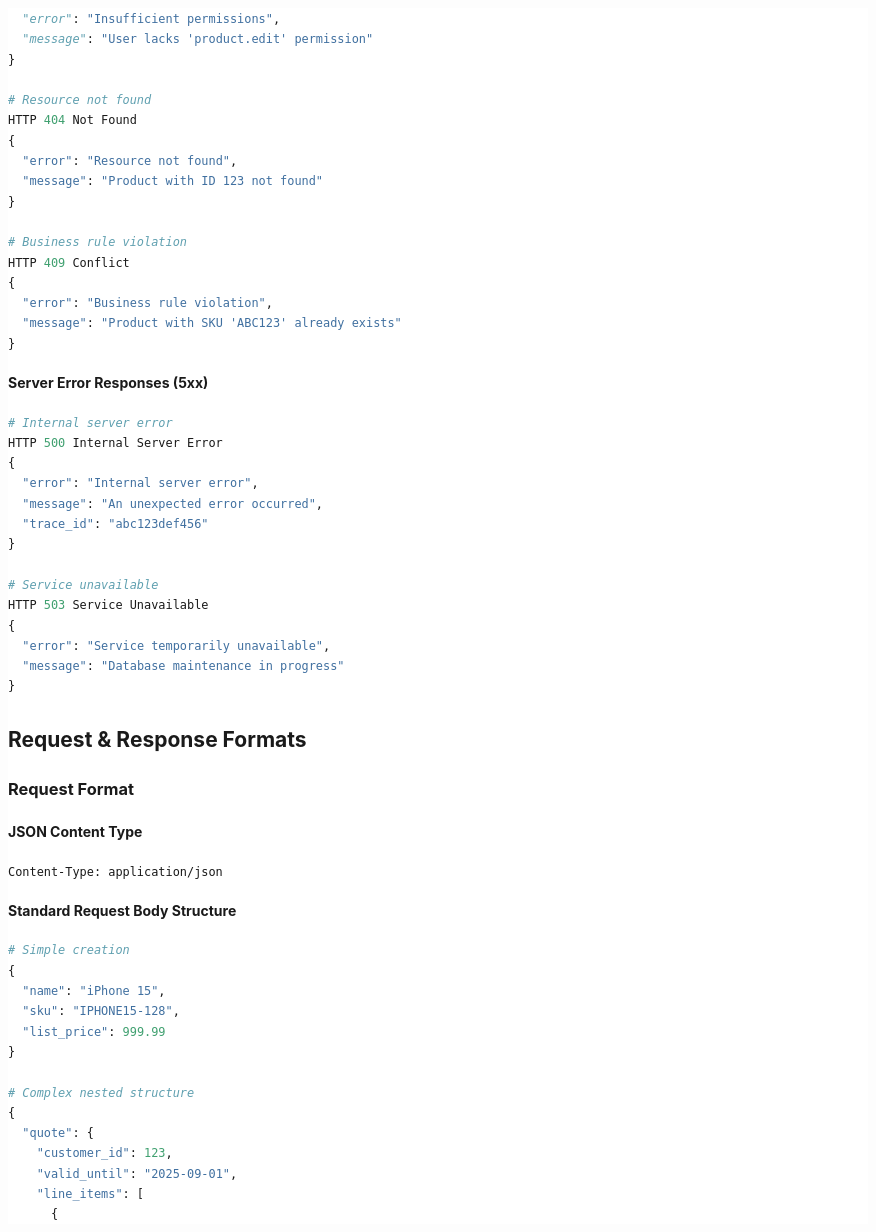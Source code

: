 ```python
  "error": "Insufficient permissions",
  "message": "User lacks 'product.edit' permission"
}

# Resource not found
HTTP 404 Not Found
{
  "error": "Resource not found",
  "message": "Product with ID 123 not found"
}

# Business rule violation
HTTP 409 Conflict
{
  "error": "Business rule violation",
  "message": "Product with SKU 'ABC123' already exists"
}
```

#### Server Error Responses (5xx)

```python
# Internal server error
HTTP 500 Internal Server Error
{
  "error": "Internal server error",
  "message": "An unexpected error occurred",
  "trace_id": "abc123def456"
}

# Service unavailable
HTTP 503 Service Unavailable
{
  "error": "Service temporarily unavailable",
  "message": "Database maintenance in progress"
}
```

## Request & Response Formats

### Request Format

#### JSON Content Type
```bash
Content-Type: application/json
```

#### Standard Request Body Structure

```python
# Simple creation
{
  "name": "iPhone 15",
  "sku": "IPHONE15-128",
  "list_price": 999.99
}

# Complex nested structure
{
  "quote": {
    "customer_id": 123,
    "valid_until": "2025-09-01",
    "line_items": [
      {
```